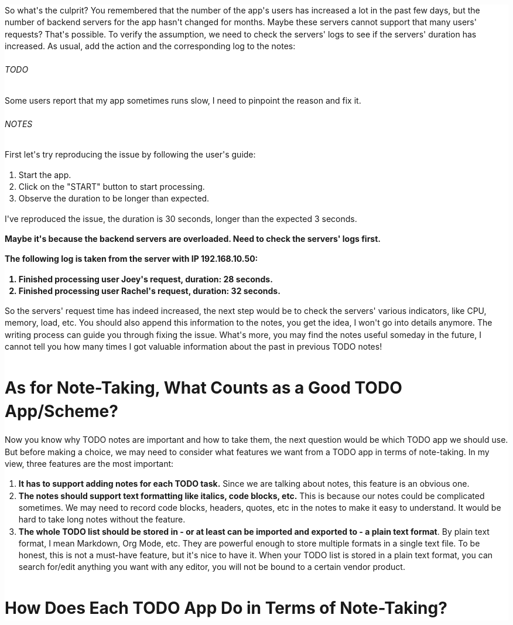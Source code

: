 So what's the culprit? You remembered that the number of the app's users has increased a lot in the past few days, but the number of backend servers for the app hasn't changed for months. Maybe these servers cannot support that many users' requests? That's possible. To verify the assumption, we need to check the servers' logs to see if the servers' duration has increased. As usual, add the action and the corresponding log to the notes:

<div class="callout">
    <h6>TODO</h6>
    <p>Some users report that my app sometimes runs slow, I need to pinpoint the reason and fix it.</p>
    <h6>NOTES</h6>
    <p>First let's try reproducing the issue by following the user's guide:</p>
    <ol>
        <li>Start the app.</li>
        <li>Click on the "START" button to start processing.</li>
        <li>Observe the duration to be longer than expected.</li>
    </ol>
    <p>I've reproduced the issue, the duration is 30 seconds, longer than the expected 3 seconds.</p>
    <p><b>Maybe it's because the backend servers are overloaded. Need to check the servers' logs first.</b></p>
    <p><b>The following log is taken from the server with IP 192.168.10.50:</b></p>
    <ol>
    <b><li>Finished processing user Joey's request, duration: 28 seconds.</li></b>
    <b><li>Finished processing user Rachel's request, duration: 32 seconds.</li></b>
    </ol>
</div>

So the servers' request time has indeed increased, the next step would be to check the servers' various indicators, like CPU, memory, load, etc. You should also append this information to the notes, you get the idea, I won't go into details anymore. The writing process can guide you through fixing the issue. What's more, you may find the notes useful someday in the future, I cannot tell you how many times I got valuable information about the past in previous TODO notes!

# As for Note-Taking, What Counts as a Good TODO App/Scheme?

Now you know why TODO notes are important and how to take them, the next question would be which TODO app we should use. But before making a choice, we may need to consider what features we want from a TODO app in terms of note-taking. In my view, three features are the most important:

1. **It has to support adding notes for each TODO task.** Since we are talking about notes, this feature is an obvious one.
2. **The notes should support text formatting like italics, code blocks, etc.** This is because our notes could be complicated sometimes. We may need to record code blocks, headers, quotes, etc in the notes to make it easy to understand. It would be hard to take long notes without the feature.
3. **The whole TODO list should be stored in - or at least can be imported and exported to - a plain text format**. By plain text format, I mean Markdown, Org Mode, etc. They are powerful enough to store multiple formats in a single text file. To be honest, this is not a must-have feature, but it's nice to have it. When your TODO list is stored in a plain text format, you can search for/edit anything you want with any editor, you will not be bound to a certain vendor product.

# How Does Each TODO App Do in Terms of Note-Taking?
